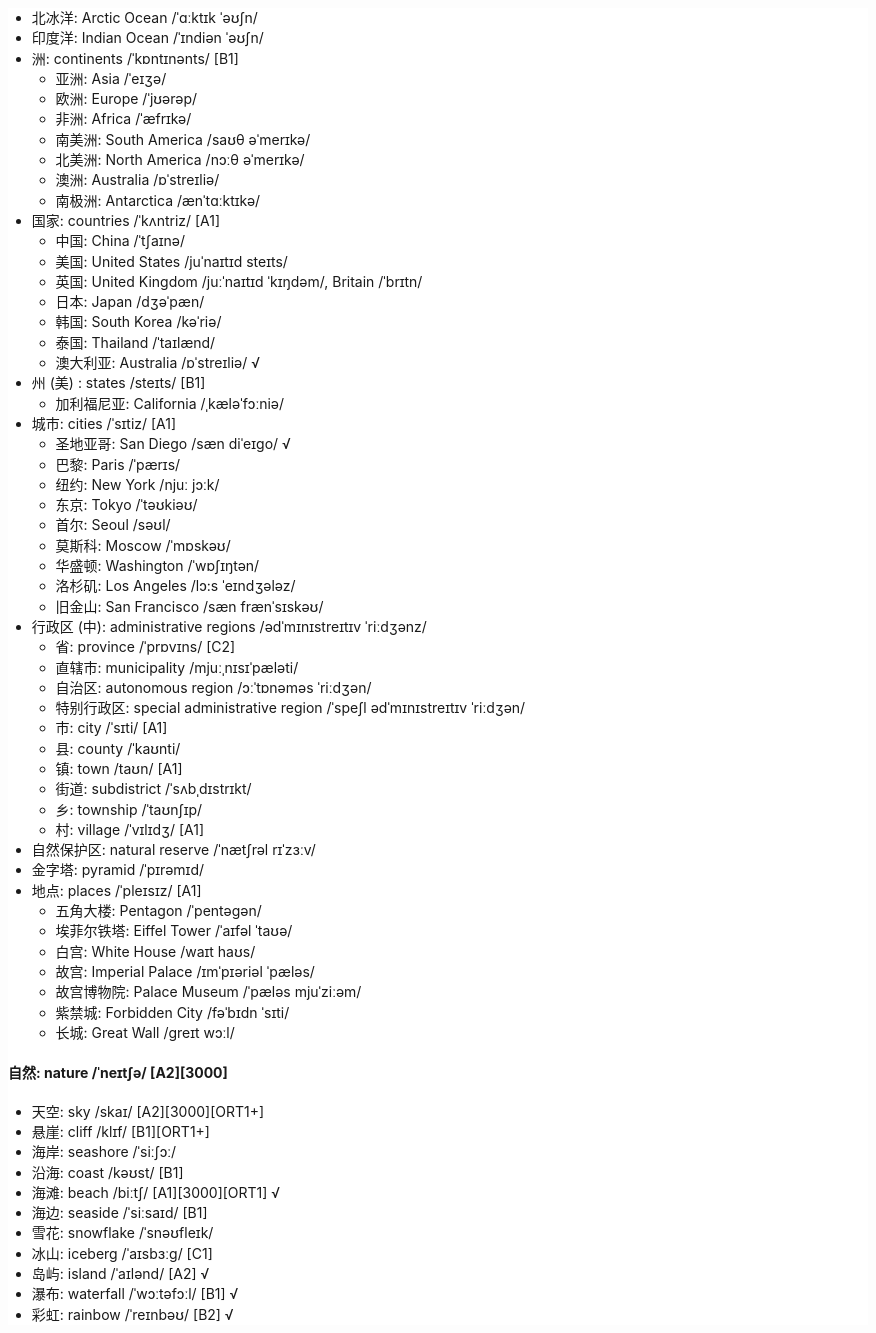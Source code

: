   - 北冰洋: Arctic Ocean /ˈɑːktɪk ˈəʊʃn/
  - 印度洋: Indian Ocean /ˈɪndiən ˈəʊʃn/
- 洲: continents /ˈkɒntɪnənts/ [B1]
  - 亚洲: Asia /ˈeɪʒə/
  - 欧洲: Europe /ˈjʊərəp/
  - 非洲: Africa /ˈæfrɪkə/
  - 南美洲: South America /saʊθ əˈmerɪkə/
  - 北美洲: North America /nɔːθ əˈmerɪkə/
  - 澳洲: Australia /ɒˈstreɪliə/
  - 南极洲: Antarctica /ænˈtɑːktɪkə/
- 国家: countries /ˈkʌntriz/ [A1]
  - 中国: China /ˈtʃaɪnə/
  - 美国: United States /juˈnaɪtɪd steɪts/
  - 英国: United Kingdom /juːˈnaɪtɪd ˈkɪŋdəm/, Britain /ˈbrɪtn/
  - 日本: Japan /dʒəˈpæn/
  - 韩国: South Korea /kəˈriə/
  - 泰国: Thailand /ˈtaɪlænd/
  - 澳大利亚: Australia /ɒˈstreɪliə/ √
- 州 (美) : states /steɪts/ [B1]
  - 加利福尼亚: California /ˌkæləˈfɔːniə/
- 城市: cities /ˈsɪtiz/ [A1]
  - 圣地亚哥: San Diego /sæn diˈeɪɡo/ √
  - 巴黎: Paris /ˈpærɪs/
  - 纽约: New York /njuː jɔːk/
  - 东京: Tokyo /ˈtəʊkiəʊ/
  - 首尔: Seoul /səʊl/
  - 莫斯科: Moscow /ˈmɒskəʊ/
  - 华盛顿: Washington /ˈwɒʃɪŋtən/
  - 洛杉矶: Los Angeles /lɔ:s ˈeɪndʒələz/
  - 旧金山: San Francisco /sæn frænˈsɪskəʊ/
- 行政区 (中): administrative regions /ədˈmɪnɪstreɪtɪv ˈriːdʒənz/
  - 省: province /ˈprɒvɪns/ [C2]
  - 直辖市: municipality /mjuːˌnɪsɪˈpæləti/
  - 自治区: autonomous region /ɔːˈtɒnəməs ˈriːdʒən/
  - 特别行政区: special administrative region /ˈspeʃl ədˈmɪnɪstreɪtɪv ˈriːdʒən/
  - 市: city /ˈsɪti/ [A1]
  - 县: county /ˈkaʊnti/
  - 镇: town /taʊn/ [A1]
  - 街道: subdistrict /ˈsʌbˌdɪstrɪkt/
  - 乡: township /ˈtaʊnʃɪp/
  - 村: village /ˈvɪlɪdʒ/ [A1]
- 自然保护区: natural reserve /ˈnætʃrəl rɪˈzɜːv/
- 金字塔: pyramid /ˈpɪrəmɪd/
- 地点: places /ˈpleɪsɪz/ [A1]
  - 五角大楼: Pentagon /ˈpentəɡən/
  - 埃菲尔铁塔: Eiffel Tower /ˈaɪfəl ˈtaʊə/
  - 白宫: White House /waɪt haʊs/
  - 故宫: Imperial Palace /ɪmˈpɪəriəl ˈpæləs/
  - 故宫博物院: Palace Museum /ˈpæləs mjuˈziːəm/
  - 紫禁城: Forbidden City /fəˈbɪdn ˈsɪti/
  - 长城: Great Wall /ɡreɪt wɔːl/
#### 自然: nature /ˈneɪtʃə/ [A2][3000]
- 天空: sky /skaɪ/ [A2][3000][ORT1+]
- 悬崖: cliff /klɪf/ [B1][ORT1+]
- 海岸: seashore /ˈsiːʃɔː/
- 沿海: coast /kəʊst/ [B1]
- 海滩: beach /biːtʃ/ [A1][3000][ORT1] √
- 海边: seaside /ˈsiːsaɪd/ [B1]
- 雪花: snowflake /ˈsnəʊfleɪk/
- 冰山: iceberg /ˈaɪsbɜːɡ/ [C1]
- 岛屿: island /ˈaɪlənd/ [A2] √
- 瀑布: waterfall /ˈwɔːtəfɔːl/ [B1] √
- 彩虹: rainbow /ˈreɪnbəʊ/ [B2] √